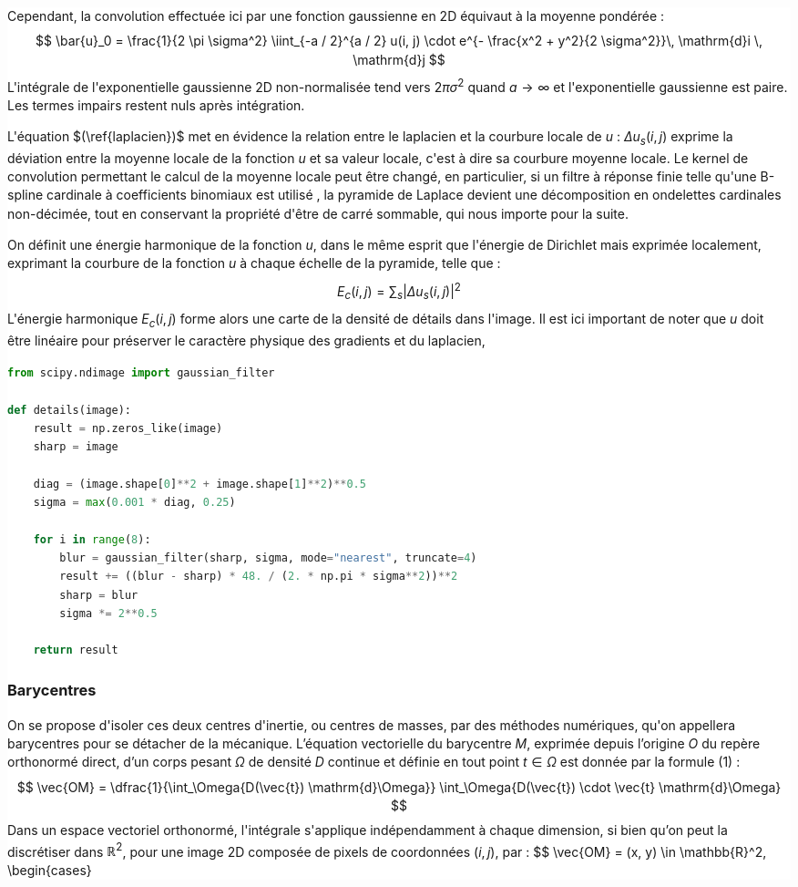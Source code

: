 Cependant, la convolution effectuée ici par une fonction gaussienne en 2D équivaut à la moyenne pondérée :
$$
\bar{u}_0
= \frac{1}{2 \pi \sigma^2} \iint_{-a / 2}^{a / 2} u(i, j) \cdot e^{- \frac{x^2 + y^2}{2 \sigma^2}}\, \mathrm{d}i \, \mathrm{d}j
$$
L'intégrale de l'exponentielle gaussienne 2D non-normalisée tend vers $2 \pi \sigma^2$ quand $a \rightarrow \infty$ et l'exponentielle gaussienne est paire. Les termes impairs restent nuls après intégration. 

L'équation $(\ref{laplacien})$ met en évidence la relation entre le laplacien et la courbure locale de $u$ : $\Delta u_s(i, j)$ exprime la déviation entre la moyenne locale de la fonction $u$ et sa valeur locale, c'est à dire sa courbure moyenne locale. Le kernel de convolution permettant le calcul de la moyenne locale peut être changé, en particulier, si un filtre à réponse finie telle qu'une B-spline cardinale à coefficients binomiaux est utilisé , la pyramide de Laplace devient une décomposition en ondelettes cardinales non-décimée, tout en conservant la propriété d'être de carré sommable, qui nous importe pour la suite.

On définit une énergie harmonique de la fonction $u$, dans le même esprit que l'énergie de Dirichlet mais exprimée localement, exprimant la courbure de la fonction $u$ à chaque échelle de la pyramide, telle que :
$$
E_{c}(i, j) = \sum_s | \Delta u_s (i, j)|^2
$$
L'énergie harmonique $E_c(i, j)$ forme alors une carte de la densité de détails dans l'image. Il est ici important de noter que $u$ doit être linéaire pour préserver le caractère physique des gradients et du laplacien,   

```python
from scipy.ndimage import gaussian_filter

def details(image):
    result = np.zeros_like(image)
    sharp = image
    
    diag = (image.shape[0]**2 + image.shape[1]**2)**0.5
    sigma = max(0.001 * diag, 0.25)

    for i in range(8):
        blur = gaussian_filter(sharp, sigma, mode="nearest", truncate=4)
        result += ((blur - sharp) * 48. / (2. * np.pi * sigma**2))**2
        sharp = blur
        sigma *= 2**0.5

    return result
```



### Barycentres

On se propose d'isoler ces deux centres d'inertie, ou centres de masses, par des méthodes numériques, qu'on appellera barycentres pour se détacher de la mécanique. L’équation vectorielle du barycentre $M$, exprimée depuis l’origine $O$ du repère orthonormé direct, d’un corps pesant $\Omega$ de densité $D$ continue et définie en tout point $t \in \Omega$ est donnée par la formule (1) :
$$
\vec{OM} = \dfrac{1}{\int_\Omega{D(\vec{t}) \mathrm{d}\Omega}} \int_\Omega{D(\vec{t}) \cdot \vec{t} \mathrm{d}\Omega}
$$
Dans un espace vectoriel orthonormé, l'intégrale s'applique indépendamment à chaque dimension, si bien qu’on peut la discrétiser dans $\mathbb{R}^2$, pour une image 2D composée de pixels de coordonnées $(i, j)$, par :
$$
\vec{OM} = (x, y) \in \mathbb{R}^2, 
\begin{cases}

[^3]: International Electrotechnical Commission. Multimedia systems and requirements - Colour measurement and management - Part 2-1 : Colour management - Default RGB colour space - sRGB. IEC 61966-2-1:1999. https://webstore.iec.ch/publication/6169